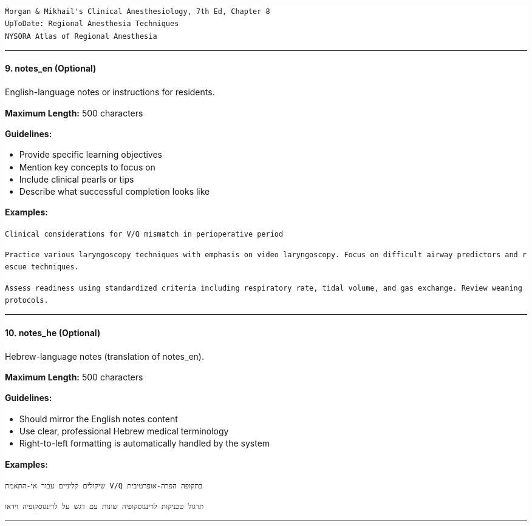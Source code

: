 ```
Morgan & Mikhail's Clinical Anesthesiology, 7th Ed, Chapter 8
UpToDate: Regional Anesthesia Techniques
NYSORA Atlas of Regional Anesthesia
```

---

#### 9. **notes_en** (Optional)

English-language notes or instructions for residents.

**Maximum Length:** 500 characters

**Guidelines:**

- Provide specific learning objectives
- Mention key concepts to focus on
- Include clinical pearls or tips
- Describe what successful completion looks like

**Examples:**

```
Clinical considerations for V/Q mismatch in perioperative period
```

```
Practice various laryngoscopy techniques with emphasis on video laryngoscopy. Focus on difficult airway predictors and rescue techniques.
```

```
Assess readiness using standardized criteria including respiratory rate, tidal volume, and gas exchange. Review weaning protocols.
```

---

#### 10. **notes_he** (Optional)

Hebrew-language notes (translation of notes_en).

**Maximum Length:** 500 characters

**Guidelines:**

- Should mirror the English notes content
- Use clear, professional Hebrew medical terminology
- Right-to-left formatting is automatically handled by the system

**Examples:**

```
שיקולים קליניים עבור אי-התאמת V/Q בתקופה הפרה-אופרטיבית
```

```
תרגול טכניקות לרינגוסקופיה שונות עם דגש על לרינגוסקופיה וידאו
```

---